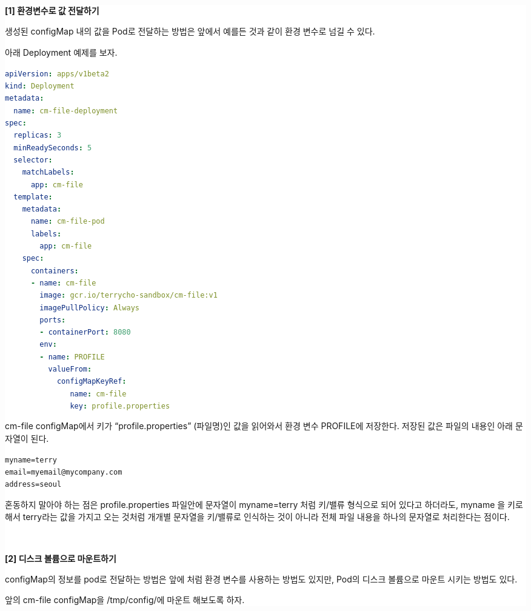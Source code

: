 **[1] 환경변수로 값 전달하기**

생성된 configMap 내의 값을 Pod로 전달하는 방법은 앞에서 예를든 것과 같이 환경 변수로 넘길 수 있다.

아래 Deployment 예제를 보자.

```yaml
apiVersion: apps/v1beta2
kind: Deployment
metadata:
  name: cm-file-deployment
spec:
  replicas: 3
  minReadySeconds: 5
  selector:
    matchLabels:
      app: cm-file
  template:
    metadata:
      name: cm-file-pod
      labels:
        app: cm-file
    spec:
      containers:
      - name: cm-file
        image: gcr.io/terrycho-sandbox/cm-file:v1
        imagePullPolicy: Always
        ports:
        - containerPort: 8080
        env:
        - name: PROFILE
          valueFrom:
            configMapKeyRef:
               name: cm-file
               key: profile.properties
```

cm-file configMap에서 키가 “profile.properties” (파일명)인 값을 읽어와서 환경 변수 PROFILE에 저장한다. 저장된 값은 파일의 내용인 아래 문자열이 된다.

```shell
myname=terry
email=myemail@mycompany.com
address=seoul
```

혼동하지 말아야 하는 점은 profile.properties 파일안에 문자열이 myname=terry 처럼 키/밸류 형식으로 되어 있다고 하더라도, myname 을 키로 해서 terry라는 값을 가지고 오는 것처럼 개개별 문자열을 키/밸류로 인식하는 것이 아니라 전체 파일 내용을 하나의 문자열로 처리한다는 점이다.

<br>

**[2] 디스크 볼륨으로 마운트하기**

configMap의 정보를 pod로 전달하는 방법은 앞에 처럼 환경 변수를 사용하는 방법도 있지만, Pod의 디스크 볼륨으로 마운트 시키는 방법도 있다. 

앞의 cm-file configMap을 /tmp/config/에 마운트 해보도록 하자. 
